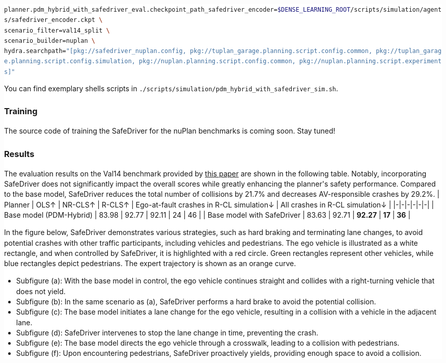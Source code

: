 ```bash
planner.pdm_hybrid_with_safedriver_eval.checkpoint_path_safedriver_encoder=$DENSE_LEARNING_ROOT/scripts/simulation/agents/safedriver_encoder.ckpt \
scenario_filter=val14_split \
scenario_builder=nuplan \
hydra.searchpath="[pkg://safedriver_nuplan.config, pkg://tuplan_garage.planning.script.config.common, pkg://tuplan_garage.planning.script.config.simulation, pkg://nuplan.planning.script.config.common, pkg://nuplan.planning.script.experiments]"
```
You can find exemplary shells scripts in `./scripts/simulation/pdm_hybrid_with_safedriver_sim.sh`.

### Training
The source code of training the SafeDriver for the nuPlan benchmarks is coming soon. Stay tuned!

### Results
The evaluation results on the Val14 benchmark provided by [this paper](https://arxiv.org/abs/2306.07962) are shown in the following table. Notably, incorporating SafeDriver does not significantly impact the overall scores while greatly enhancing the planner's safety performance. Compared to the base model, SafeDriver reduces the total number of collisions by 21.7\% and decreases AV-responsible crashes by 29.2\%.
| Planner | OLS↑ | NR-CLS↑ | R-CLS↑ | Ego-at-fault crashes in R-CL simulation↓ | All crashes in R-CL simulation↓ |
|-|-|-|-|-|-|
| Base model (PDM-Hybrid) | 83.98 | 92.77 | 92.11 | 24 | 46 |
| Base model with SafeDriver | 83.63 | 92.71 | **92.27** | **17** | **36** |

In the figure below, SafeDriver demonstrates various strategies, such as hard braking and terminating lane changes, to avoid potential crashes with other traffic participants, including vehicles and pedestrians. The ego vehicle is illustrated as a white rectangle, and when controlled by SafeDriver, it is highlighted with a red circle. Green rectangles represent other vehicles, while blue rectangles depict pedestrians. The expert trajectory is shown as an orange curve.

- Subfigure (a): With the base model in control, the ego vehicle continues straight and collides with a right-turning vehicle that does not yield.
- Subfigure (b): In the same scenario as (a), SafeDriver performs a hard brake to avoid the potential collision.
- Subfigure (c): The base model initiates a lane change for the ego vehicle, resulting in a collision with a vehicle in the adjacent lane.
- Subfigure (d): SafeDriver intervenes to stop the lane change in time, preventing the crash.
- Subfigure (e): The base model directs the ego vehicle through a crosswalk, leading to a collision with pedestrians.
- Subfigure (f): Upon encountering pedestrians, SafeDriver proactively yields, providing enough space to avoid a collision.
